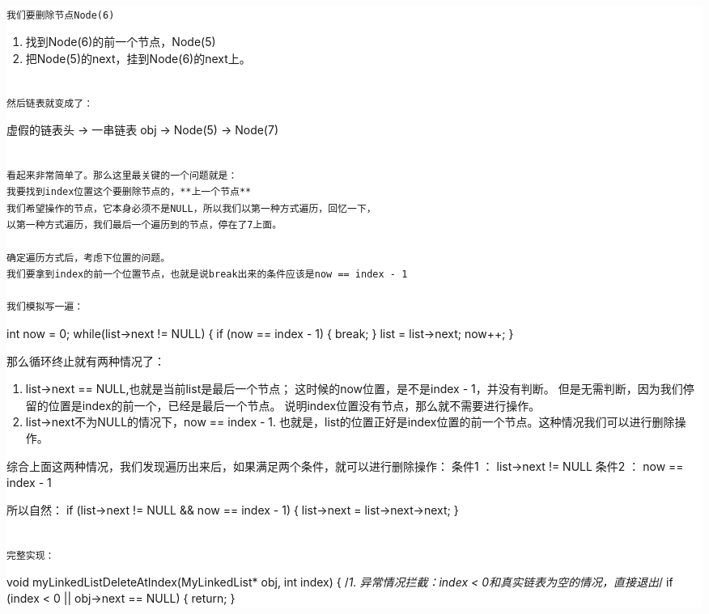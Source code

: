 ```
我们要删除节点Node(6)
```
1. 找到Node(6)的前一个节点，Node(5)
2. 把Node(5)的next，挂到Node(6)的next上。
```

然后链表就变成了：
```
虚假的链表头    ->      一串链表 
     obj       ->      Node(5)   ->     Node(7)
```

看起来非常简单了。那么这里最关键的一个问题就是：
我要找到index位置这个要删除节点的，**上一个节点**
我们希望操作的节点，它本身必须不是NULL，所以我们以第一种方式遍历，回忆一下，
以第一种方式遍历，我们最后一个遍历到的节点，停在了7上面。

确定遍历方式后，考虑下位置的问题。
我们要拿到index的前一个位置节点，也就是说break出来的条件应该是now == index - 1

我们模拟写一遍：
```
int now = 0;
while(list->next != NULL) {
	if (now == index - 1) {
		break;
	}
	list = list->next;
	now++;
}

那么循环终止就有两种情况了：
1. list->next == NULL,也就是当前list是最后一个节点；
   这时候的now位置，是不是index - 1，并没有判断。
   但是无需判断，因为我们停留的位置是index的前一个，已经是最后一个节点。
   说明index位置没有节点，那么就不需要进行操作。
2. list->next不为NULL的情况下，now == index - 1.
   也就是，list的位置正好是index位置的前一个节点。这种情况我们可以进行删除操作。

综合上面这两种情况，我们发现遍历出来后，如果满足两个条件，就可以进行删除操作：
条件1 ： list->next != NULL
条件2 ： now == index - 1

所以自然：
if (list->next != NULL && now == index - 1) {
	list->next = list->next->next;
}

```

完整实现：
```
void myLinkedListDeleteAtIndex(MyLinkedList* obj, int index) {
    /*1. 异常情况拦截：index < 0和真实链表为空的情况，直接退出*/
	if (index < 0 || obj->next == NULL) {
		return;
	}
